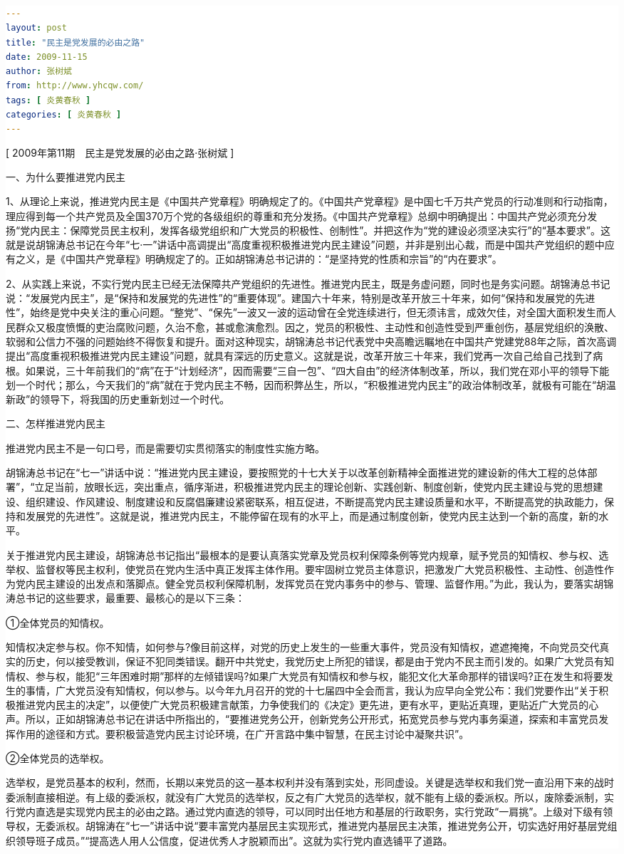 ```yaml
---
layout: post
title: "民主是党发展的必由之路"
date: 2009-11-15
author: 张树斌
from: http://www.yhcqw.com/
tags: [ 炎黄春秋 ]
categories: [ 炎黄春秋 ]
---
```



[ 2009年第11期　民主是党发展的必由之路·张树斌 ]

一、为什么要推进党内民主


1、从理论上来说，推进党内民主是《中国共产党章程》明确规定了的。《中国共产党章程》是中国七千万共产党员的行动准则和行动指南，理应得到每一个共产党员及全国370万个党的各级组织的尊重和充分发扬。《中国共产党章程》总纲中明确提出：中国共产党必须充分发扬“党内民主：保障党员民主权利，发挥各级党组织和广大党员的积极性、创制性”。并把这作为“党的建设必须坚决实行”的“基本要求”。这就是说胡锦涛总书记在今年“七·一”讲话中高调提出“高度重视积极推进党内民主建设”问题，并非是别出心裁，而是中国共产党组织的题中应有之义，是《中国共产党章程》明确规定了的。正如胡锦涛总书记讲的：“是坚持党的性质和宗旨”的“内在要求”。


2、从实践上来说，不实行党内民主已经无法保障共产党组织的先进性。推进党内民主，既是务虚问题，同时也是务实问题。胡锦涛总书记说：“发展党内民主”，是“保持和发展党的先进性”的“重要体现”。建国六十年来，特别是改革开放三十年来，如何“保持和发展党的先进性”，始终是党中央关注的重心问题。“整党”、“保先”一波又一波的运动曾在全党连续进行，但无须讳言，成效欠佳，对全国大面积发生而人民群众又极度愤慨的吏治腐败问题，久治不愈，甚或愈演愈烈。因之，党员的积极性、主动性和创造性受到严重创伤，基层党组织的涣散、软弱和公信力不强的问题始终不得恢复和提升。面对这种现实，胡锦涛总书记代表党中央高瞻远瞩地在中国共产党建党88年之际，首次高调提出“高度重视积极推进党内民主建设”问题，就具有深远的历史意义。这就是说，改革开放三十年来，我们党再一次自己给自己找到了病根。如果说，三十年前我们的“病”在于“计划经济”，因而需要“三自一包”、“四大自由”的经济体制改革，所以，我们党在邓小平的领导下能划一个时代；那么，今天我们的“病”就在于党内民主不畅，因而积弊丛生，所以，“积极推进党内民主”的政治体制改革，就极有可能在“胡温新政”的领导下，将我国的历史重新划过一个时代。

二、怎样推进党内民主

推进党内民主不是一句口号，而是需要切实贯彻落实的制度性实施方略。


胡锦涛总书记在“七一”讲话中说：“推进党内民主建设，要按照党的十七大关于以改革创新精神全面推进党的建设新的伟大工程的总体部署”，“立足当前，放眼长远，突出重点，循序渐进，积极推进党内民主的理论创新、实践创新、制度创新，使党内民主建设与党的思想建设、组织建设、作风建设、制度建设和反腐倡廉建设紧密联系，相互促进，不断提高党内民主建设质量和水平，不断提高党的执政能力，保持和发展党的先进性”。这就是说，推进党内民主，不能停留在现有的水平上，而是通过制度创新，使党内民主达到一个新的高度，新的水平。


关于推进党内民主建设，胡锦涛总书记指出“最根本的是要认真落实党章及党员权利保障条例等党内规章，赋予党员的知情权、参与权、选举权、监督权等民主权利，使党员在党内生活中真正发挥主体作用。要牢固树立党员主体意识，把激发广大党员积极性、主动性、创造性作为党内民主建设的出发点和落脚点。健全党员权利保障机制，发挥党员在党内事务中的参与、管理、监督作用。”为此，我认为，要落实胡锦涛总书记的这些要求，最重要、最核心的是以下三条：

①全体党员的知情权。


知情权决定参与权。你不知情，如何参与?像目前这样，对党的历史上发生的一些重大事件，党员没有知情权，遮遮掩掩，不向党员交代真实的历史，何以接受教训，保证不犯同类错误。翻开中共党史，我党历史上所犯的错误，都是由于党内不民主而引发的。如果广大党员有知情权、参与权，能犯“三年困难时期”那样的左倾错误吗?如果广大党员有知情权和参与权，能犯文化大革命那样的错误吗?正在发生和将要发生的事情，广大党员没有知情权，何以参与。以今年九月召开的党的十七届四中全会而言，我认为应早向全党公布：我们党要作出“关于积极推进党内民主的决定”，以便使广大党员积极建言献策，力争使我们的《决定》更先进，更有水平，更贴近真理，更贴近广大党员的心声。所以，正如胡锦涛总书记在讲话中所指出的，“要推进党务公开，创新党务公开形式，拓宽党员参与党内事务渠道，探索和丰富党员发挥作用的途径和方式。要积极营造党内民主讨论环境，在广开言路中集中智慧，在民主讨论中凝聚共识”。

②全体党员的选举权。


选举权，是党员基本的权利，然而，长期以来党员的这一基本权利并没有落到实处，形同虚设。关键是选举权和我们党一直沿用下来的战时委派制直接相逆。有上级的委派权，就没有广大党员的选举权，反之有广大党员的选举权，就不能有上级的委派权。所以，废除委派制，实行党内直选是实现党内民主的必由之路。通过党内直选的领导，可以同时出任地方和基层的行政职务，实行党政“一肩挑”。上级对下级有领导权，无委派权。胡锦涛在“七一”讲话中说“要丰富党内基层民主实现形式，推进党内基层民主决策，推进党务公开，切实选好用好基层党组织领导班子成员。”“提高选人用人公信度，促进优秀人才脱颖而出”。这就为实行党内直选铺平了道路。
